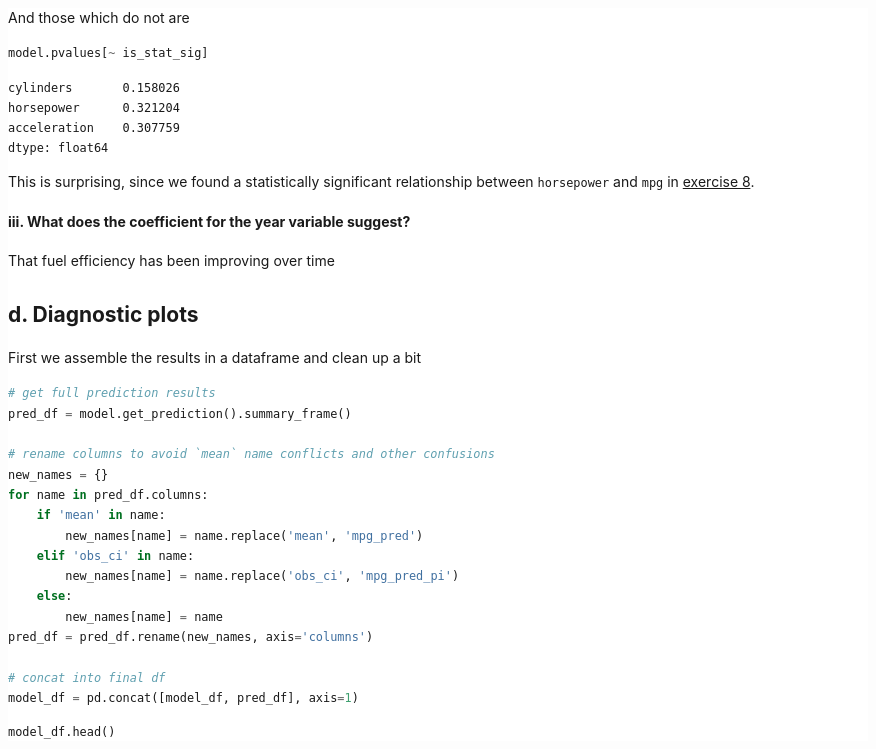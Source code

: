 

And those which do not are


```python
model.pvalues[~ is_stat_sig]
```




    cylinders       0.158026
    horsepower      0.321204
    acceleration    0.307759
    dtype: float64



This is surprising, since we found a statistically significant relationship between `horsepower` and `mpg` in [exercise 8]({{site.baseurl}}/ch03/ch03_exercises/ch03_exercise_08). 

#### iii. What does the coefficient for the year variable suggest?

That fuel efficiency has been improving over time

## d. Diagnostic plots

First we assemble the results in a dataframe and clean up a bit


```python
# get full prediction results
pred_df = model.get_prediction().summary_frame()

# rename columns to avoid `mean` name conflicts and other confusions
new_names = {}
for name in pred_df.columns:
    if 'mean' in name:
        new_names[name] = name.replace('mean', 'mpg_pred')
    elif 'obs_ci' in name:
        new_names[name] = name.replace('obs_ci', 'mpg_pred_pi')
    else:
        new_names[name] = name
pred_df = pred_df.rename(new_names, axis='columns')

# concat into final df
model_df = pd.concat([model_df, pred_df], axis=1)
```


```python
model_df.head()
```




<div>
<style scoped>
    .dataframe tbody tr th:only-of-type {
        vertical-aligned: middle;
    }
